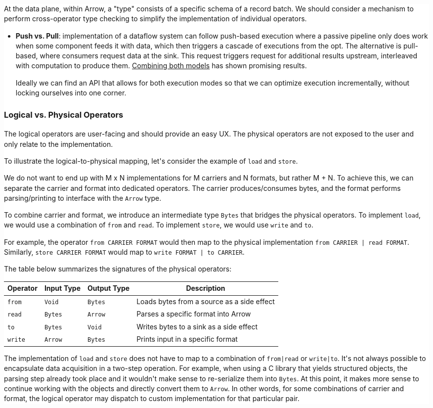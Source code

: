   At the data plane, within Arrow, a "type" consists of a specific schema of a
  record batch. We should consider a mechanism to perform cross-operator type
  checking to simplify the implementation of individual operators.

- **Push vs. Pull**: implementation of a dataflow system can follow push-based
  execution where a passive pipeline only does work when some component feeds it
  with data, which then triggers a cascade of executions from the opt. The
  alternative is pull-based, where consumers request data at the sink. This
  request triggers request for additional results upstream, interleaved with
  computation to produce them. [Combining both models][shaikhha18] has shown
  promising results.

  Ideally we can find an API that allows for both execution modes so that we can
  optimize execution incrementally, without locking ourselves into one corner.

[shaikhha18]: https://doi.org/10.1017/s0956796818000102

### Logical vs. Physical Operators

The logical operators are user-facing and should provide an easy UX. The
physical operators are not exposed to the user and only relate to the
implementation.

To illustrate the logical-to-physical mapping, let's consider the example of
`load` and `store`.

We do not want to end up with M x N implementations for M carriers and N
formats, but rather M + N. To achieve this, we can separate the carrier and
format into dedicated operators. The carrier produces/consumes bytes, and the
format performs parsing/printing to interface with the `Arrow` type.

To combine carrier and format, we introduce an intermediate type `Bytes` that
bridges the physical operators. To implement `load`, we would use a combination
of `from` and `read`. To implement `store`, we would use `write` and `to`.

For example, the operator `from CARRIER FORMAT` would then map to the
physical implementation `from CARRIER | read FORMAT`. Similarly, `store CARRIER
FORMAT` would map to `write FORMAT | to CARRIER`.

The table below summarizes the signatures of the physical operators:

| Operator | Input Type | Output Type | Description
| -------- | ---------- | ----------- | ------------------------------------------
| `from`   | `Void`     | `Bytes`     | Loads bytes from a source as a side effect
| `read`   | `Bytes`    | `Arrow`     | Parses a specific format into Arrow
| `to`     | `Bytes`    | `Void`      | Writes bytes to a sink as a side effect
| `write`  | `Arrow`    | `Bytes`     | Prints input in a specific format

The implementation of `load` and `store` does not have to map to a combination
of `from|read` or `write|to`. It's not always possible to encapsulate data
acquisition in a two-step operation. For example, when using a C library that
yields structured objects, the parsing step already took place and it wouldn't
make sense to re-serialize them into `Bytes`. At this point, it makes more sense
to continue working with the objects and directly convert them to `Arrow`. In
other words, for some combinations of carrier and format, the logical operator
may dispatch to custom implementation for that particular pair.


[^1]: Depending on the aggregate function.